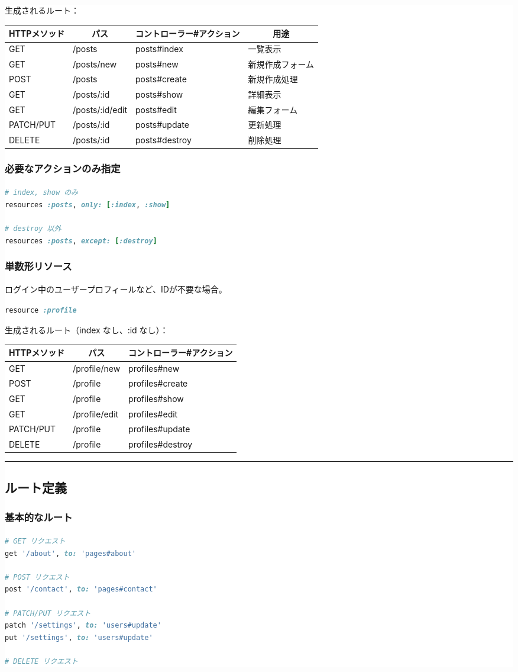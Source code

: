 生成されるルート：

| HTTPメソッド | パス | コントローラー#アクション | 用途 |
|------------|------|----------------------|------|
| GET | /posts | posts#index | 一覧表示 |
| GET | /posts/new | posts#new | 新規作成フォーム |
| POST | /posts | posts#create | 新規作成処理 |
| GET | /posts/:id | posts#show | 詳細表示 |
| GET | /posts/:id/edit | posts#edit | 編集フォーム |
| PATCH/PUT | /posts/:id | posts#update | 更新処理 |
| DELETE | /posts/:id | posts#destroy | 削除処理 |

### 必要なアクションのみ指定

```ruby
# index, show のみ
resources :posts, only: [:index, :show]

# destroy 以外
resources :posts, except: [:destroy]
```

### 単数形リソース
ログイン中のユーザープロフィールなど、IDが不要な場合。

```ruby
resource :profile
```

生成されるルート（index なし、:id なし）：

| HTTPメソッド | パス | コントローラー#アクション |
|------------|------|----------------------|
| GET | /profile/new | profiles#new |
| POST | /profile | profiles#create |
| GET | /profile | profiles#show |
| GET | /profile/edit | profiles#edit |
| PATCH/PUT | /profile | profiles#update |
| DELETE | /profile | profiles#destroy |

---

## ルート定義

### 基本的なルート
```ruby
# GET リクエスト
get '/about', to: 'pages#about'

# POST リクエスト
post '/contact', to: 'pages#contact'

# PATCH/PUT リクエスト
patch '/settings', to: 'users#update'
put '/settings', to: 'users#update'

# DELETE リクエスト
```